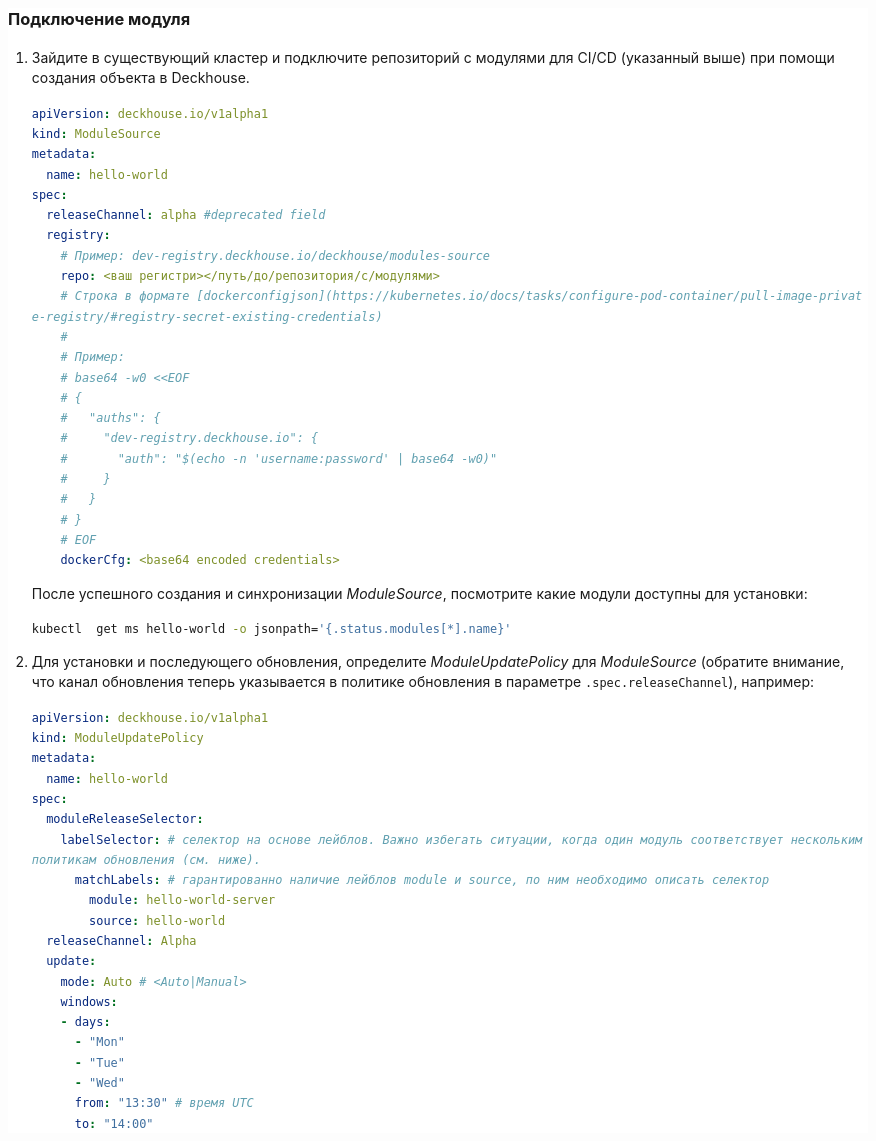 ### Подключение модуля

1. Зайдите в существующий кластер и подключите репозиторий с модулями для CI/CD (указанный выше) при помощи создания объекта в Deckhouse.

   ```yaml
   apiVersion: deckhouse.io/v1alpha1
   kind: ModuleSource
   metadata:
     name: hello-world
   spec:
     releaseChannel: alpha #deprecated field
     registry:
       # Пример: dev-registry.deckhouse.io/deckhouse/modules-source
       repo: <ваш регистри></путь/до/репозитория/с/модулями>
       # Строка в формате [dockerconfigjson](https://kubernetes.io/docs/tasks/configure-pod-container/pull-image-private-registry/#registry-secret-existing-credentials)
       #
       # Пример: 
       # base64 -w0 <<EOF
       # {
       #   "auths": {
       #     "dev-registry.deckhouse.io": {
       #       "auth": "$(echo -n 'username:password' | base64 -w0)"
       #     }
       #   }
       # }
       # EOF
       dockerCfg: <base64 encoded credentials>
   ```

   После успешного создания и синхронизации *ModuleSource*, посмотрите какие модули доступны для установки:

   ```sh
   kubectl  get ms hello-world -o jsonpath='{.status.modules[*].name}'
   ```

1. Для установки и последующего обновления, определите *ModuleUpdatePolicy* для *ModuleSource* (обратите внимание, что канал обновления теперь указывается в политике обновления в параметре `.spec.releaseChannel`), например:

   ```yaml
   apiVersion: deckhouse.io/v1alpha1
   kind: ModuleUpdatePolicy
   metadata:
     name: hello-world
   spec:
     moduleReleaseSelector:
       labelSelector: # селектор на основе лейблов. Важно избегать ситуации, когда один модуль соответствует нескольким политикам обновления (см. ниже).
         matchLabels: # гарантированно наличие лейблов module и source, по ним необходимо описать селектор
           module: hello-world-server
           source: hello-world
     releaseChannel: Alpha
     update:
       mode: Auto # <Auto|Manual>
       windows:
       - days:
         - "Mon"
         - "Tue"
         - "Wed"
         from: "13:30" # время UTC
         to: "14:00"
   ```
